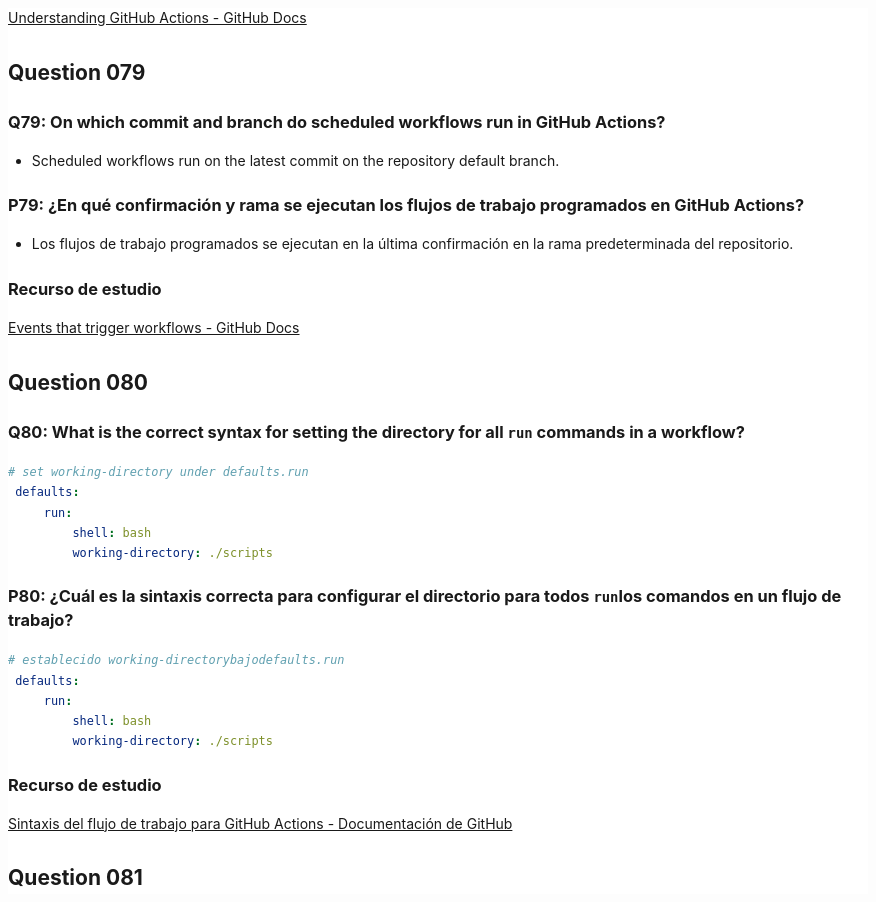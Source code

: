 [Understanding GitHub Actions - GitHub Docs](https://docs.github.com/en/actions/get-started/understanding-github-actions)

## Question 079

### **Q79: On which commit and branch do scheduled workflows run in GitHub Actions?**

- Scheduled workflows run on the latest commit on the repository default branch.

### **P79: ¿En qué confirmación y rama se ejecutan los flujos de trabajo programados en GitHub Actions?**

- Los flujos de trabajo programados se ejecutan en la última confirmación en la rama predeterminada del repositorio.

### Recurso de estudio

[Events that trigger workflows - GitHub Docs](https://docs.github.com/en/actions/reference/events-that-trigger-workflows#schedule)

## Question 080

### **Q80: What is the correct syntax for setting the directory for all `run` commands in a workflow?**

```yaml
# set working-directory under defaults.run
 defaults:
     run:
         shell: bash
         working-directory: ./scripts
```

### **P80: ¿Cuál es la sintaxis correcta para configurar el directorio para todos `run`los comandos en un flujo de trabajo?**

```yaml
# establecido working-directorybajodefaults.run
 defaults:
     run:
         shell: bash
         working-directory: ./scripts
```

### Recurso de estudio

[Sintaxis del flujo de trabajo para GitHub Actions - Documentación de GitHub](https://docs.github.com/es/actions/reference/workflow-syntax-for-github-actions#defaultsrunworking-directory)

## Question 081
